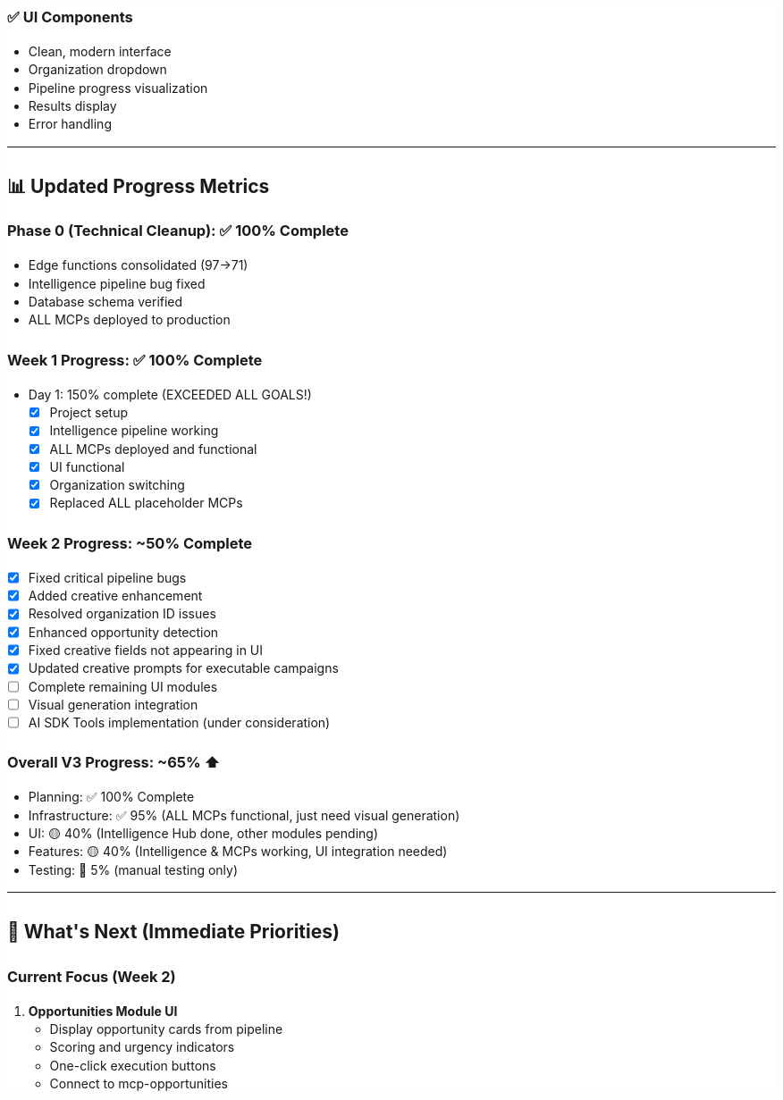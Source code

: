 ### ✅ UI Components
- Clean, modern interface
- Organization dropdown
- Pipeline progress visualization
- Results display
- Error handling

---

## 📊 Updated Progress Metrics

### Phase 0 (Technical Cleanup): ✅ 100% Complete
- Edge functions consolidated (97→71)
- Intelligence pipeline bug fixed
- Database schema verified
- ALL MCPs deployed to production

### Week 1 Progress: ✅ 100% Complete
- Day 1: 150% complete (EXCEEDED ALL GOALS!)
  - [x] Project setup
  - [x] Intelligence pipeline working
  - [x] ALL MCPs deployed and functional
  - [x] UI functional
  - [x] Organization switching
  - [x] Replaced ALL placeholder MCPs

### Week 2 Progress: ~50% Complete
- [x] Fixed critical pipeline bugs
- [x] Added creative enhancement
- [x] Resolved organization ID issues
- [x] Enhanced opportunity detection
- [x] Fixed creative fields not appearing in UI
- [x] Updated creative prompts for executable campaigns
- [ ] Complete remaining UI modules
- [ ] Visual generation integration
- [ ] AI SDK Tools implementation (under consideration)

### Overall V3 Progress: ~65% ⬆️
- Planning: ✅ 100% Complete
- Infrastructure: ✅ 95% (ALL MCPs functional, just need visual generation)
- UI: 🟡 40% (Intelligence Hub done, other modules pending)
- Features: 🟡 40% (Intelligence & MCPs working, UI integration needed)
- Testing: 🔴 5% (manual testing only)

---

## 🎯 What's Next (Immediate Priorities)

### Current Focus (Week 2)
1. **Opportunities Module UI**
   - Display opportunity cards from pipeline
   - Scoring and urgency indicators
   - One-click execution buttons
   - Connect to mcp-opportunities
